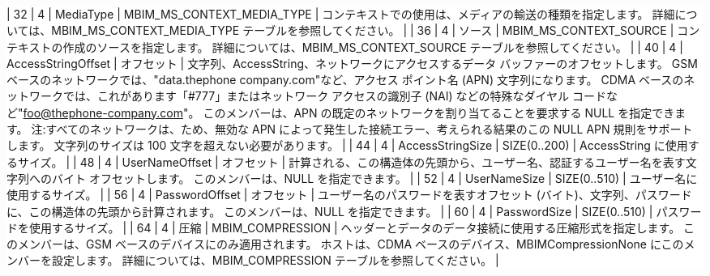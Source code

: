 |   32   |  4   |     MediaType      |   MBIM_MS_CONTEXT_MEDIA_TYPE    |                                                                                                                                                                                                                                         コンテキストでの使用は、メディアの輸送の種類を指定します。 詳細については、MBIM_MS_CONTEXT_MEDIA_TYPE テーブルを参照してください。                                                                                                                                                                                                                                         |
|   36   |  4   |       ソース       |     MBIM_MS_CONTEXT_SOURCE      |                                                                                                                                                                                                                                                    コンテキストの作成のソースを指定します。 詳細については、MBIM_MS_CONTEXT_SOURCE テーブルを参照してください。                                                                                                                                                                                                                                                    |
|   40   |  4   | AccessStringOffset |             オフセット              | 文字列、AccessString、ネットワークにアクセスするデータ バッファーのオフセットします。 GSM ベースのネットワークでは、"data.thephone company.com"など、アクセス ポイント名 (APN) 文字列になります。 CDMA ベースのネットワークでは、これがあります「#777」またはネットワーク アクセスの識別子 (NAI) などの特殊なダイヤル コードなど"foo@thephone-company.com"。 このメンバーは、APN の既定のネットワークを割り当てることを要求する NULL を指定できます。 注:すべてのネットワークは、ため、無効な APN によって発生した接続エラー、考えられる結果のこの NULL APN 規則をサポートします。 文字列のサイズは 100 文字を超えない必要があります。 |
|   44   |  4   |  AccessStringSize  |          SIZE(0..200)           |                                                                                                                                                                                                                                                                                           AccessString に使用するサイズ。                                                                                                                                                                                                                                                                                           |
|   48   |  4   |   UserNameOffset   |             オフセット              |                                                                                                                                                                                                                         計算される、この構造体の先頭から、ユーザー名、認証するユーザー名を表す文字列へのバイト オフセットします。 このメンバーは、NULL を指定できます。                                                                                                                                                                                                                         |
|   52   |  4   |    UserNameSize    |          SIZE(0..510)           |                                                                                                                                                                                                                                                                                            ユーザー名に使用するサイズ。                                                                                                                                                                                                                                                                                             |
|   56   |  4   |   PasswordOffset   |             オフセット              |                                                                                                                                                                                                                           ユーザー名のパスワードを表すオフセット (バイト)、文字列、パスワードに、この構造体の先頭から計算されます。 このメンバーは、NULL を指定できます。                                                                                                                                                                                                                            |
|   60   |  4   |    PasswordSize    |          SIZE(0..510)           |                                                                                                                                                                                                                                                                                             パスワードを使用するサイズ。                                                                                                                                                                                                                                                                                             |
|   64   |  4   |    圧縮     |        MBIM_COMPRESSION         |                                                                                                                                                                         ヘッダーとデータのデータ接続に使用する圧縮形式を指定します。 このメンバーは、GSM ベースのデバイスにのみ適用されます。 ホストは、CDMA ベースのデバイス、MBIMCompressionNone にこのメンバーを設定します。 詳細については、MBIM_COMPRESSION テーブルを参照してください。                                                                                                                                                                          |